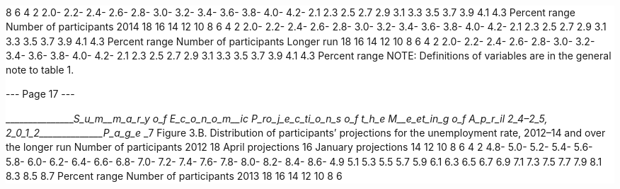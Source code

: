 8
6
4
2
2.0- 2.2- 2.4- 2.6- 2.8- 3.0- 3.2- 3.4- 3.6- 3.8- 4.0- 4.2-
2.1 2.3 2.5 2.7 2.9 3.1 3.3 3.5 3.7 3.9 4.1 4.3
Percent range
Number of participants
2014 18
16
14
12
10
8
6
4
2
2.0- 2.2- 2.4- 2.6- 2.8- 3.0- 3.2- 3.4- 3.6- 3.8- 4.0- 4.2-
2.1 2.3 2.5 2.7 2.9 3.1 3.3 3.5 3.7 3.9 4.1 4.3
Percent range
Number of participants
Longer run 18
16
14
12
10
8
6
4
2
2.0- 2.2- 2.4- 2.6- 2.8- 3.0- 3.2- 3.4- 3.6- 3.8- 4.0- 4.2-
2.1 2.3 2.5 2.7 2.9 3.1 3.3 3.5 3.7 3.9 4.1 4.3
Percent range
NOTE: Definitions of variables are in the general note to table 1.

--- Page 17 ---

___________________S_u_m__m_a_r_y _o_f_ E_c_o_n_o_m__ic_ _P_ro_j_e_c_ti_o_n_s _o_f_ t_h_e_ M__e_et_in_g_ _o_f _A_p_r_il_ 2_4_–_2_5_,_ 2_0_1_2______________P_a_g_e_ _7
Figure 3.B. Distribution of participants’ projections for the unemployment rate, 2012–14 and over the longer run
Number of participants
2012 18
April projections
16
January projections
14
12
10
8
6
4
2
4.8- 5.0- 5.2- 5.4- 5.6- 5.8- 6.0- 6.2- 6.4- 6.6- 6.8- 7.0- 7.2- 7.4- 7.6- 7.8- 8.0- 8.2- 8.4- 8.6-
4.9 5.1 5.3 5.5 5.7 5.9 6.1 6.3 6.5 6.7 6.9 7.1 7.3 7.5 7.7 7.9 8.1 8.3 8.5 8.7
Percent range
Number of participants
2013 18
16
14
12
10
8
6